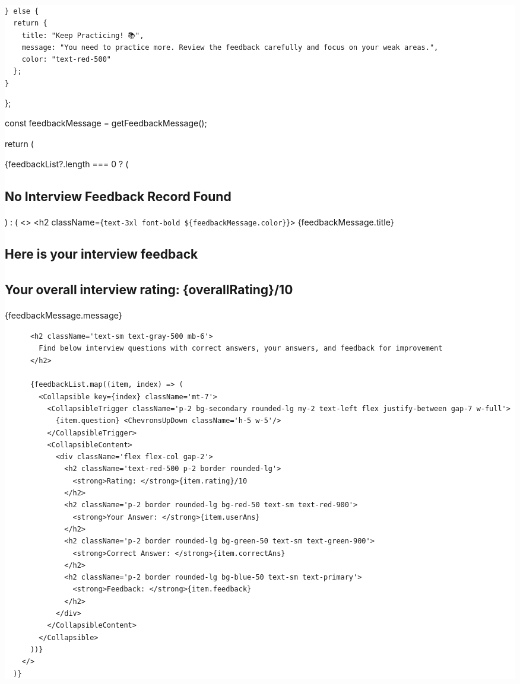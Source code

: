     } else {
      return {
        title: "Keep Practicing! 📚",
        message: "You need to practice more. Review the feedback carefully and focus on your weak areas.",
        color: "text-red-500"
      };
    }
  };

  const feedbackMessage = getFeedbackMessage();

  return (
    <div className='p-10'>
      {feedbackList?.length === 0 ? (
        <h2 className='font-bold text-xl my-3'>No Interview Feedback Record Found</h2>
      ) : (
        <>
          <h2 className={`text-3xl font-bold ${feedbackMessage.color}`}>
            {feedbackMessage.title}
          </h2>
          <h2 className='font-bold text-2xl'>Here is your interview feedback</h2> 
          <h2 className='text-primary text-lg my-3'>
            Your overall interview rating: <strong>{overallRating}/10</strong>
          </h2>
          <p className='text-gray-700 mb-4'>{feedbackMessage.message}</p>

          <h2 className='text-sm text-gray-500 mb-6'>
            Find below interview questions with correct answers, your answers, and feedback for improvement
          </h2>
          
          {feedbackList.map((item, index) => (
            <Collapsible key={index} className='mt-7'>
              <CollapsibleTrigger className='p-2 bg-secondary rounded-lg my-2 text-left flex justify-between gap-7 w-full'>
                {item.question} <ChevronsUpDown className='h-5 w-5'/>
              </CollapsibleTrigger>
              <CollapsibleContent>
                <div className='flex flex-col gap-2'>
                  <h2 className='text-red-500 p-2 border rounded-lg'>
                    <strong>Rating: </strong>{item.rating}/10
                  </h2>
                  <h2 className='p-2 border rounded-lg bg-red-50 text-sm text-red-900'>
                    <strong>Your Answer: </strong>{item.userAns}
                  </h2>
                  <h2 className='p-2 border rounded-lg bg-green-50 text-sm text-green-900'>
                    <strong>Correct Answer: </strong>{item.correctAns}
                  </h2>
                  <h2 className='p-2 border rounded-lg bg-blue-50 text-sm text-primary'>
                    <strong>Feedback: </strong>{item.feedback}
                  </h2>
                </div>
              </CollapsibleContent>
            </Collapsible>
          ))}
        </>
      )}
